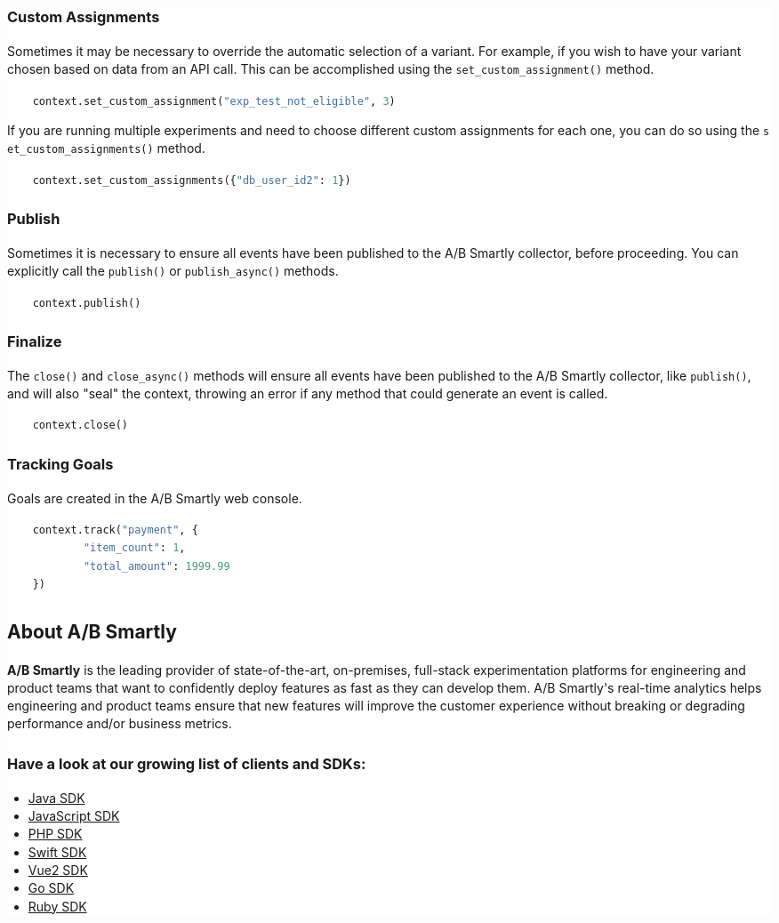 ### Custom Assignments

Sometimes it may be necessary to override the automatic selection of a
variant. For example, if you wish to have your variant chosen based on
data from an API call. This can be accomplished using the
`set_custom_assignment()` method.

```python
    context.set_custom_assignment("exp_test_not_eligible", 3)
```

If you are running multiple experiments and need to choose different
custom assignments for each one, you can do so using the
`set_custom_assignments()` method.

```python
    context.set_custom_assignments({"db_user_id2": 1})
```

### Publish
Sometimes it is necessary to ensure all events have been published to the A/B Smartly collector, before proceeding.
You can explicitly call the `publish()` or `publish_async()` methods.
```python
    context.publish()
```

### Finalize
The `close()` and `close_async()` methods will ensure all events have been published to the A/B Smartly collector, like `publish()`, and will also "seal" the context, throwing an error if any method that could generate an event is called.
```python
    context.close()
```

### Tracking Goals
Goals are created in the A/B Smartly web console.
```python
    context.track("payment", {
            "item_count": 1,
            "total_amount": 1999.99
    })
```

## About A/B Smartly
**A/B Smartly** is the leading provider of state-of-the-art, on-premises, full-stack experimentation platforms for engineering and product teams that want to confidently deploy features as fast as they can develop them.
A/B Smartly's real-time analytics helps engineering and product teams ensure that new features will improve the customer experience without breaking or degrading performance and/or business metrics.

### Have a look at our growing list of clients and SDKs:
- [Java SDK](https://www.github.com/absmartly/java-sdk)
- [JavaScript SDK](https://www.github.com/absmartly/javascript-sdk)
- [PHP SDK](https://www.github.com/absmartly/php-sdk)
- [Swift SDK](https://www.github.com/absmartly/swift-sdk)
- [Vue2 SDK](https://www.github.com/absmartly/vue2-sdk)
- [Go SDK](https://www.github.com/absmartly/go-sdk)
- [Ruby SDK](https://www.github.com/absmartly/ruby-sdk)
